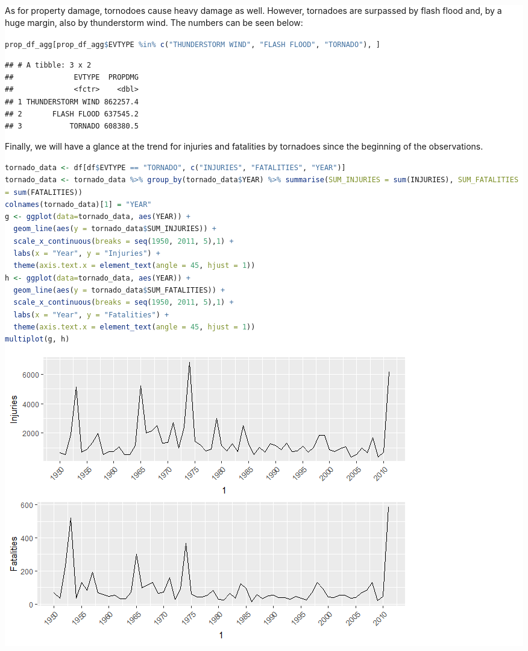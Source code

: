 As for property damage, tornodoes cause heavy damage as well. However, tornadoes are surpassed by flash flood and, by a huge margin, also by thunderstorm wind. The numbers can be seen below:

```r
prop_df_agg[prop_df_agg$EVTYPE %in% c("THUNDERSTORM WIND", "FLASH FLOOD", "TORNADO"), ]
```

```
## # A tibble: 3 x 2
##              EVTYPE  PROPDMG
##              <fctr>    <dbl>
## 1 THUNDERSTORM WIND 862257.4
## 2       FLASH FLOOD 637545.2
## 3           TORNADO 608380.5
```

Finally, we will have a glance at the trend for injuries and fatalities by tornadoes since the beginning of the observations.

```r
tornado_data <- df[df$EVTYPE == "TORNADO", c("INJURIES", "FATALITIES", "YEAR")]
tornado_data <- tornado_data %>% group_by(tornado_data$YEAR) %>% summarise(SUM_INJURIES = sum(INJURIES), SUM_FATALITIES = sum(FATALITIES))
colnames(tornado_data)[1] = "YEAR"
g <- ggplot(data=tornado_data, aes(YEAR)) +
  geom_line(aes(y = tornado_data$SUM_INJURIES)) + 
  scale_x_continuous(breaks = seq(1950, 2011, 5),1) +
  labs(x = "Year", y = "Injuries") + 
  theme(axis.text.x = element_text(angle = 45, hjust = 1))
h <- ggplot(data=tornado_data, aes(YEAR)) +
  geom_line(aes(y = tornado_data$SUM_FATALITIES)) + 
  scale_x_continuous(breaks = seq(1950, 2011, 5),1) +
  labs(x = "Year", y = "Fatalities") + 
  theme(axis.text.x = element_text(angle = 45, hjust = 1)) 
multiplot(g, h)
```

![](StormData_files/figure-html/prepare_data_for_tornado_graph-1.png)


[1]: http://www.cookbook-r.com/Graphs/Multiple_graphs_on_one_page_(ggplot2)